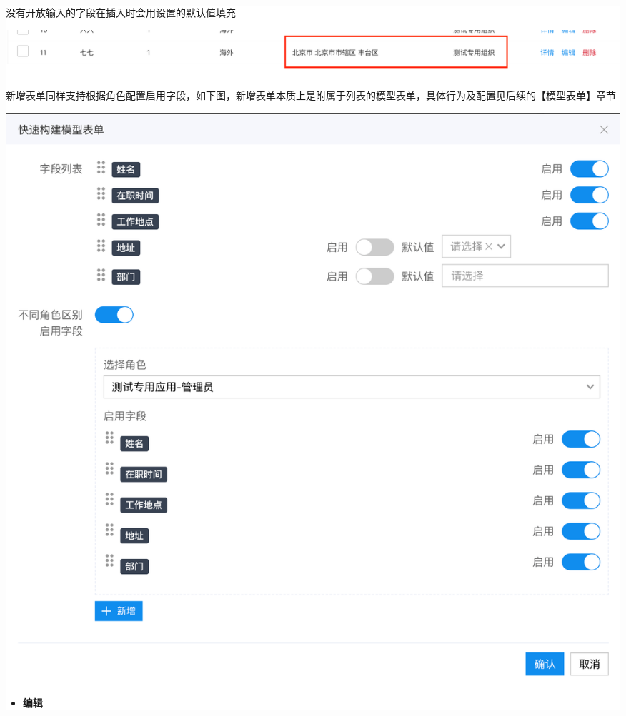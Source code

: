 没有开放输入的字段在插入时会用设置的默认值填充

![image.png](/img/页面设计/普通页面设计/模型组件/auto-fill-with-default.png)

新增表单同样支持根据角色配置启用字段，如下图，新增表单本质上是附属于列表的模型表单，具体行为及配置见后续的【模型表单】章节

![image.png](/img/页面设计/普通页面设计/模型组件/form-permission.png)

- **编辑**
